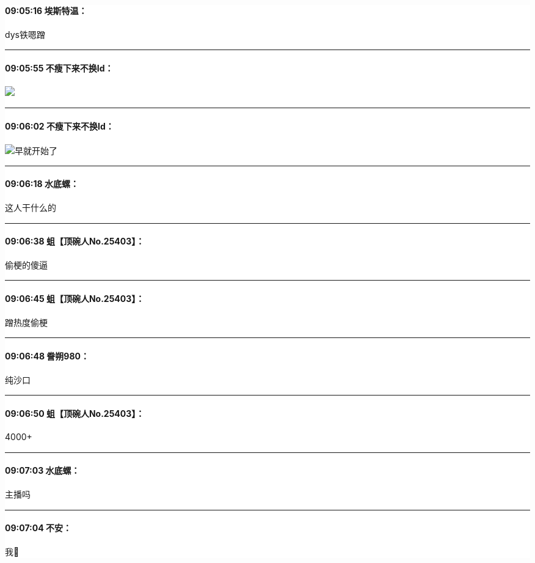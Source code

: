 #### 09:05:16  埃斯特温：

dys铁嗯蹭

*****

#### 09:05:55  不瘦下来不换Id：

![](http://gchat.qpic.cn/gchatpic_new/453281968/614391357-2181990501-09E25B80F93A655BCAB4079931E1920F/0?term=2")

*****

#### 09:06:02  不瘦下来不换Id：

![](http://gchat.qpic.cn/gchatpic_new/453281968/614391357-2621120655-996056CDCE91BE3DD6886734CE73163F/0?term=2")早就开始了

*****

#### 09:06:18  水底螺：

这人干什么的

*****

#### 09:06:38  蛆【顶碗人No.25403】：

偷梗的傻逼

*****

#### 09:06:45  蛆【顶碗人No.25403】：

蹭热度偷梗

*****

#### 09:06:48  誊朔980：

纯沙口

*****

#### 09:06:50  蛆【顶碗人No.25403】：

4000+

*****

#### 09:07:03  水底螺：

主播吗

*****

#### 09:07:04  不安：

我🤮

